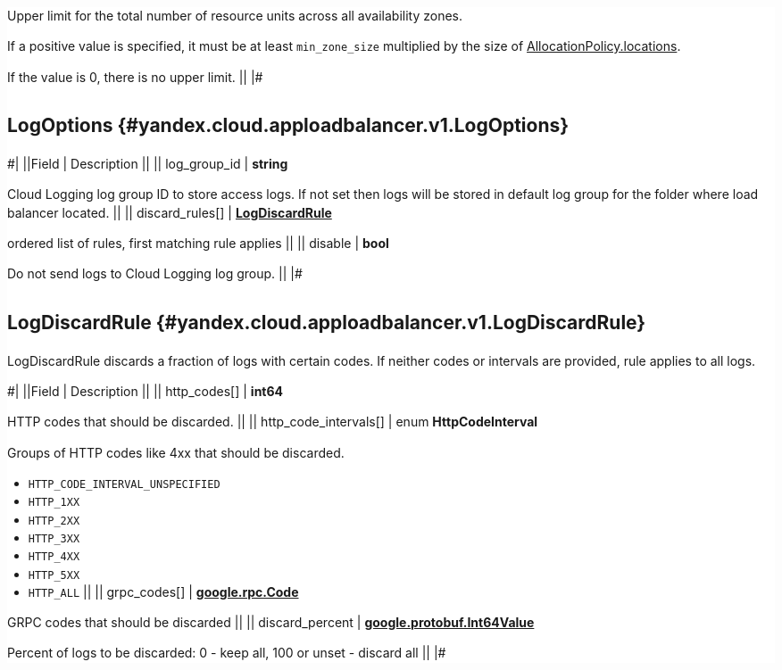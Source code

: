 Upper limit for the total number of resource units across all availability zones.

If a positive value is specified, it must be at least `min_zone_size` multiplied by the size of
[AllocationPolicy.locations](#yandex.cloud.apploadbalancer.v1.AllocationPolicy).

If the value is 0, there is no upper limit. ||
|#

## LogOptions {#yandex.cloud.apploadbalancer.v1.LogOptions}

#|
||Field | Description ||
|| log_group_id | **string**

Cloud Logging log group ID to store access logs.
If not set then logs will be stored in default log group for the folder
where load balancer located. ||
|| discard_rules[] | **[LogDiscardRule](#yandex.cloud.apploadbalancer.v1.LogDiscardRule)**

ordered list of rules, first matching rule applies ||
|| disable | **bool**

Do not send logs to Cloud Logging log group. ||
|#

## LogDiscardRule {#yandex.cloud.apploadbalancer.v1.LogDiscardRule}

LogDiscardRule discards a fraction of logs with certain codes.
If neither codes or intervals are provided, rule applies to all logs.

#|
||Field | Description ||
|| http_codes[] | **int64**

HTTP codes that should be discarded. ||
|| http_code_intervals[] | enum **HttpCodeInterval**

Groups of HTTP codes like 4xx that should be discarded.

- `HTTP_CODE_INTERVAL_UNSPECIFIED`
- `HTTP_1XX`
- `HTTP_2XX`
- `HTTP_3XX`
- `HTTP_4XX`
- `HTTP_5XX`
- `HTTP_ALL` ||
|| grpc_codes[] | **[google.rpc.Code](https://github.com/googleapis/googleapis/blob/master/google/rpc/code.proto)**

GRPC codes that should be discarded ||
|| discard_percent | **[google.protobuf.Int64Value](https://developers.google.com/protocol-buffers/docs/reference/csharp/class/google/protobuf/well-known-types/int64-value)**

Percent of logs to be discarded: 0 - keep all, 100 or unset - discard all ||
|#